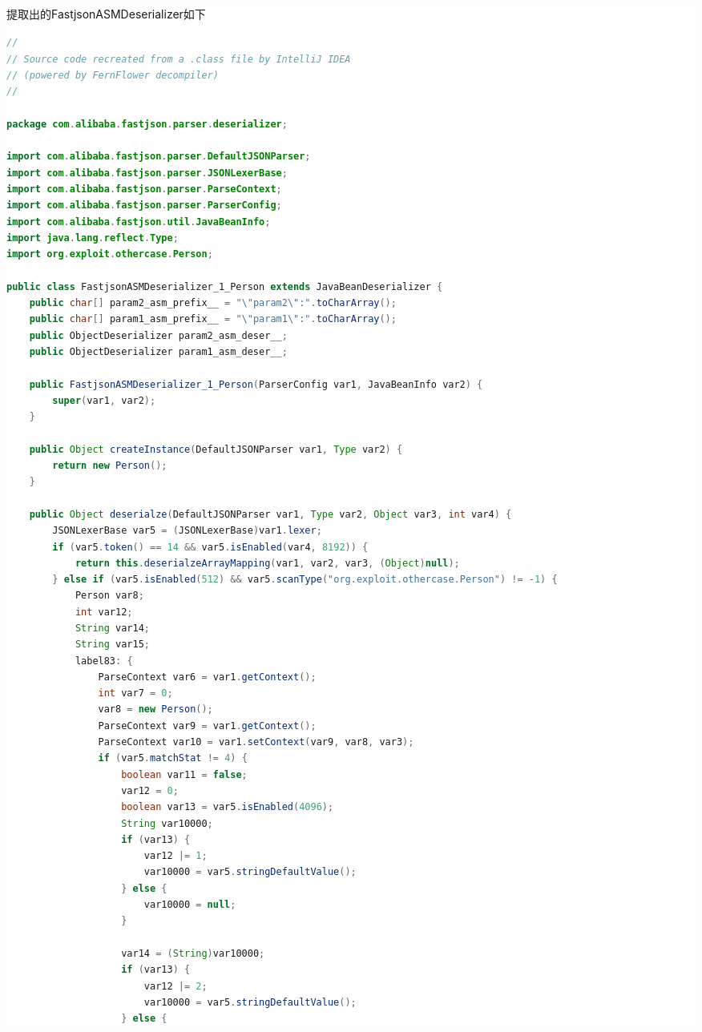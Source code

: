提取出的FastjsonASMDeserializer如下

```java
//
// Source code recreated from a .class file by IntelliJ IDEA
// (powered by FernFlower decompiler)
//

package com.alibaba.fastjson.parser.deserializer;

import com.alibaba.fastjson.parser.DefaultJSONParser;
import com.alibaba.fastjson.parser.JSONLexerBase;
import com.alibaba.fastjson.parser.ParseContext;
import com.alibaba.fastjson.parser.ParserConfig;
import com.alibaba.fastjson.util.JavaBeanInfo;
import java.lang.reflect.Type;
import org.exploit.othercase.Person;

public class FastjsonASMDeserializer_1_Person extends JavaBeanDeserializer {
    public char[] param2_asm_prefix__ = "\"param2\":".toCharArray();
    public char[] param1_asm_prefix__ = "\"param1\":".toCharArray();
    public ObjectDeserializer param2_asm_deser__;
    public ObjectDeserializer param1_asm_deser__;

    public FastjsonASMDeserializer_1_Person(ParserConfig var1, JavaBeanInfo var2) {
        super(var1, var2);
    }

    public Object createInstance(DefaultJSONParser var1, Type var2) {
        return new Person();
    }

    public Object deserialze(DefaultJSONParser var1, Type var2, Object var3, int var4) {
        JSONLexerBase var5 = (JSONLexerBase)var1.lexer;
        if (var5.token() == 14 && var5.isEnabled(var4, 8192)) {
            return this.deserialzeArrayMapping(var1, var2, var3, (Object)null);
        } else if (var5.isEnabled(512) && var5.scanType("org.exploit.othercase.Person") != -1) {
            Person var8;
            int var12;
            String var14;
            String var15;
            label83: {
                ParseContext var6 = var1.getContext();
                int var7 = 0;
                var8 = new Person();
                ParseContext var9 = var1.getContext();
                ParseContext var10 = var1.setContext(var9, var8, var3);
                if (var5.matchStat != 4) {
                    boolean var11 = false;
                    var12 = 0;
                    boolean var13 = var5.isEnabled(4096);
                    String var10000;
                    if (var13) {
                        var12 |= 1;
                        var10000 = var5.stringDefaultValue();
                    } else {
                        var10000 = null;
                    }

                    var14 = (String)var10000;
                    if (var13) {
                        var12 |= 2;
                        var10000 = var5.stringDefaultValue();
                    } else {
```